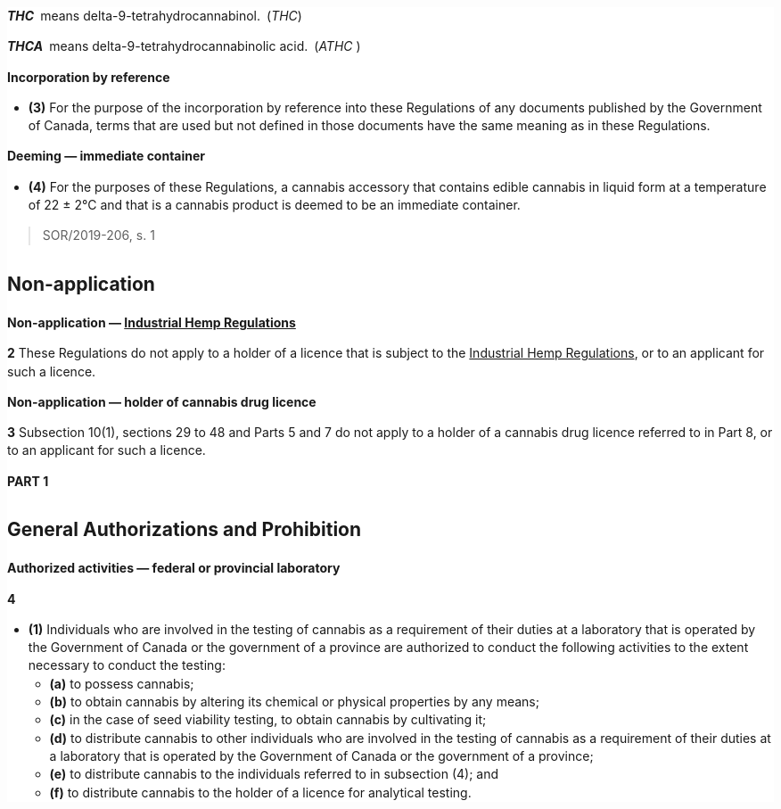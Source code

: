 ***THC*** means delta-9-tetrahydrocannabinol. (*THC*)

***THCA*** means delta-9-tetrahydrocannabinolic acid. (*ATHC* )

**Incorporation by reference**

- **(3)** For the purpose of the incorporation by reference into these Regulations of any documents published by the Government of Canada, terms that are used but not defined in those documents have the same meaning as in these Regulations.

**Deeming — immediate container**

- **(4)** For the purposes of these Regulations, a cannabis accessory that contains edible cannabis in liquid form at a temperature of 22 ± 2°C and that is a cannabis product is deemed to be an immediate container.
> SOR/2019-206, s. 1





## Non-application



**Non-application — [Industrial Hemp Regulations](/en/Regulations/Statutory%20Orders%20and%20Regulations/2018/145.md)**

**2** These Regulations do not apply to a holder of a licence that is subject to the [Industrial Hemp Regulations](/en/Regulations/Statutory%20Orders%20and%20Regulations/2018/145.md), or to an applicant for such a licence.




**Non-application — holder of cannabis drug licence**

**3** Subsection 10(1), sections 29 to 48 and Parts 5 and 7 do not apply to a holder of a cannabis drug licence referred to in Part 8, or to an applicant for such a licence.




**PART 1** 
## General Authorizations and Prohibition



**Authorized activities — federal or provincial laboratory**

**4** 

- **(1)** Individuals who are involved in the testing of cannabis as a requirement of their duties at a laboratory that is operated by the Government of Canada or the government of a province are authorized to conduct the following activities to the extent necessary to conduct the testing:
	- **(a)** to possess cannabis;
	- **(b)** to obtain cannabis by altering its chemical or physical properties by any means;
	- **(c)** in the case of seed viability testing, to obtain cannabis by cultivating it;
	- **(d)** to distribute cannabis to other individuals who are involved in the testing of cannabis as a requirement of their duties at a laboratory that is operated by the Government of Canada or the government of a province;
	- **(e)** to distribute cannabis to the individuals referred to in subsection (4); and
	- **(f)** to distribute cannabis to the holder of a licence for analytical testing.
